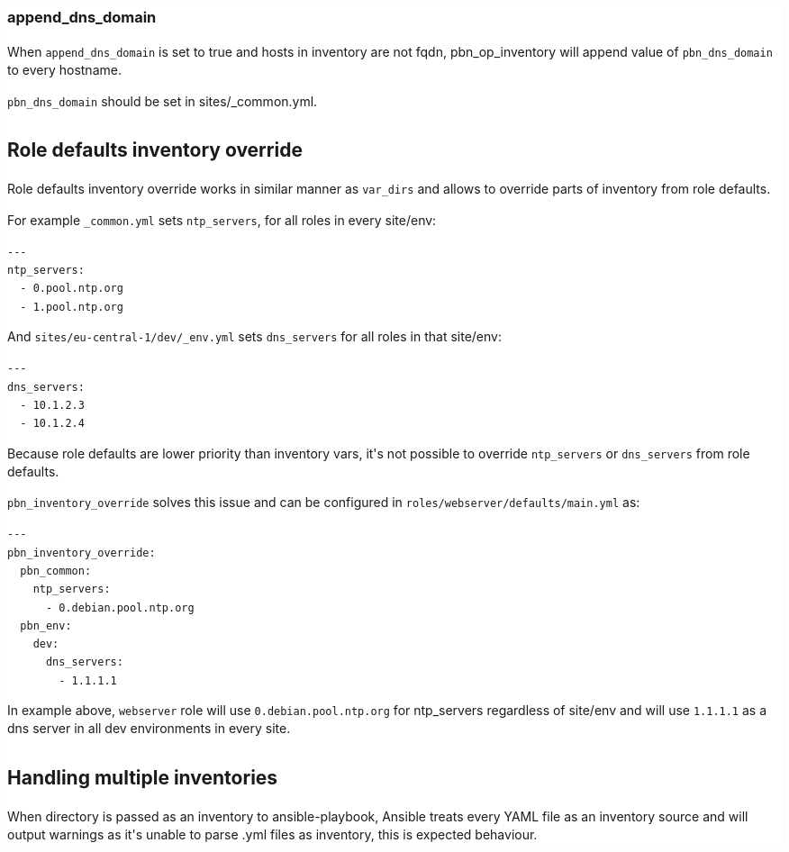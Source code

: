 ### append_dns_domain

When `append_dns_domain` is set to true and hosts in inventory are not fqdn,
pbn_op_inventory will append value of `pbn_dns_domain` to every hostname.

`pbn_dns_domain` should be set in sites/_common.yml.

## Role defaults inventory override

Role defaults inventory override works in similar manner as `var_dirs` and
allows to override parts of inventory from role defaults.

For example `_common.yml` sets `ntp_servers`, for all roles in every site/env:

```
---
ntp_servers:
  - 0.pool.ntp.org
  - 1.pool.ntp.org
```

And `sites/eu-central-1/dev/_env.yml` sets `dns_servers` for all roles in that site/env:

```
---
dns_servers:
  - 10.1.2.3
  - 10.1.2.4
```

Because role defaults are lower priority than inventory vars, it's not possible
to override `ntp_servers` or `dns_servers` from role defaults.

`pbn_inventory_override` solves this issue and can be configured in
`roles/webserver/defaults/main.yml` as:

```
---
pbn_inventory_override:
  pbn_common:
    ntp_servers:
      - 0.debian.pool.ntp.org
  pbn_env:
    dev:
      dns_servers:
        - 1.1.1.1
```

In example above, `webserver` role will use `0.debian.pool.ntp.org` for ntp_servers
regardless of site/env and will use `1.1.1.1` as a dns server in all dev
environments in every site.

## Handling multiple inventories

When directory is passed as an inventory to ansible-playbook, Ansible treats
every YAML file as an inventory source and will output warnings as it's unable
to parse .yml files as inventory, this is expected behaviour.
